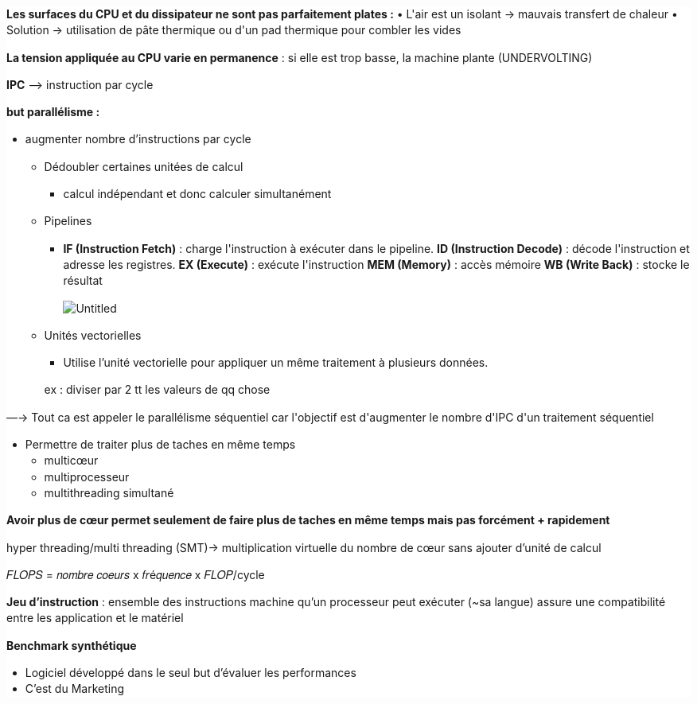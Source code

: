 **Les surfaces du CPU et du dissipateur ne sont pas parfaitement plates :**
• L'air est un isolant -> mauvais transfert de chaleur
• Solution -> utilisation de pâte thermique ou d'un pad thermique pour
combler les vides

**La tension appliquée au CPU varie en permanence** : si elle est trop basse, la machine plante (UNDERVOLTING)

**IPC** —> instruction par cycle

**but parallélisme :**

- augmenter nombre d’instructions par cycle
    - Dédoubler certaines unitées de calcul
        - calcul indépendant et donc calculer simultanément
    - Pipelines
        - **IF (Instruction Fetch)** : charge l'instruction à exécuter dans le pipeline.
        **ID (Instruction Decode)** : décode l'instruction et adresse les registres.
        **EX (Execute)** : exécute l'instruction
        **MEM (Memory)** : accès mémoire
        **WB (Write Back)** : stocke le résultat
            
            ![Untitled](Architecture%20des%20ordinateurs%20745a9fa757254762996dd15a60ed0cee/Untitled%2011.png)
            
        
    - Unités vectorielles
        - Utilise l’unité vectorielle pour appliquer un même traitement à plusieurs données.
        
        ex : diviser par 2 tt les valeurs de qq chose 
        

—→ Tout ca est appeler le parallélisme séquentiel car l'objectif est d'augmenter le nombre d'IPC d'un traitement séquentiel

- Permettre de traiter plus de taches en même temps
    - multicœur
    - multiprocesseur
    - multithreading simultané

********************************************************Avoir plus de cœur permet seulement de faire plus de taches en même temps mais pas forcément + rapidement********************************************************

hyper threading/multi threading (SMT)→ multiplication virtuelle du nombre de cœur sans ajouter d’unité de calcul

𝐹𝐿𝑂𝑃𝑆 = 𝑛𝑜𝑚𝑏𝑟𝑒 𝑐𝑜𝑒𝑢𝑟𝑠 x 𝑓𝑟é𝑞𝑢𝑒𝑛𝑐𝑒 x 𝐹𝐿𝑂𝑃/cycle

**************************************Jeu d’instruction************************************** : ensemble des instructions machine qu’un processeur peut exécuter (~sa langue) assure une compatibilité entre les application et le matériel

 

**Benchmark synthétique**

- Logiciel développé dans le seul but d’évaluer les performances
- C’est du Marketing
